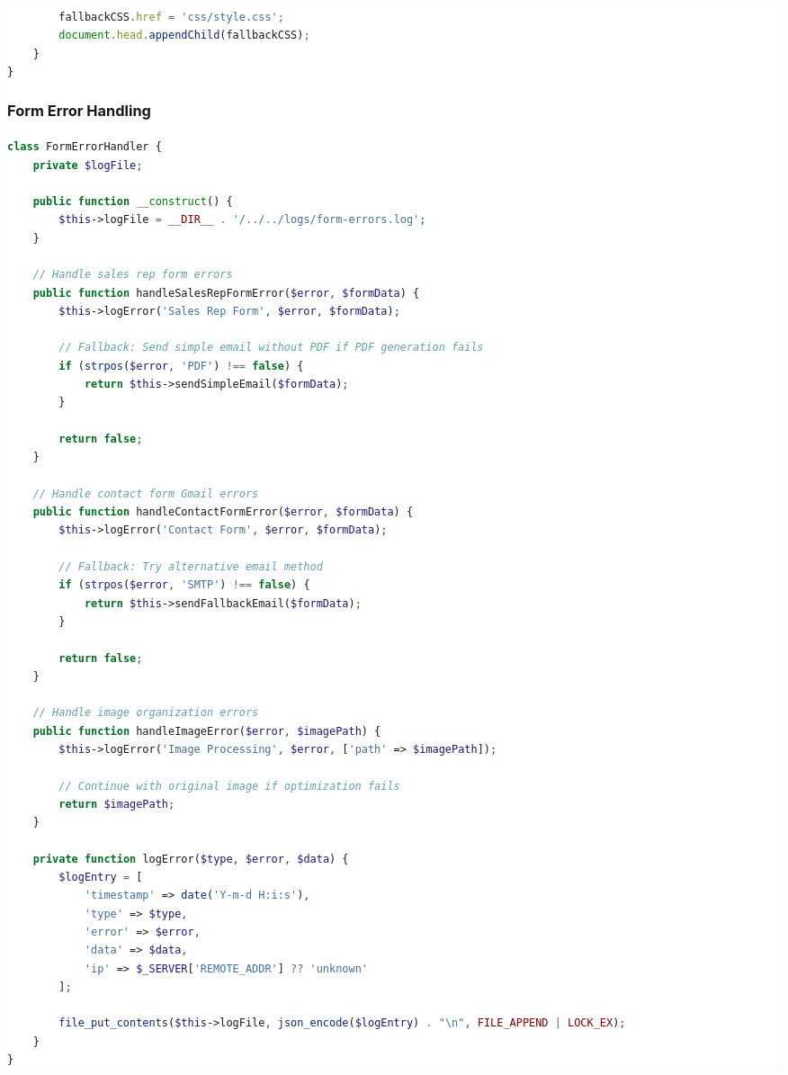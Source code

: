 ```javascript
        fallbackCSS.href = 'css/style.css';
        document.head.appendChild(fallbackCSS);
    }
}
```

### Form Error Handling

```php
class FormErrorHandler {
    private $logFile;
    
    public function __construct() {
        $this->logFile = __DIR__ . '/../../logs/form-errors.log';
    }
    
    // Handle sales rep form errors
    public function handleSalesRepFormError($error, $formData) {
        $this->logError('Sales Rep Form', $error, $formData);
        
        // Fallback: Send simple email without PDF if PDF generation fails
        if (strpos($error, 'PDF') !== false) {
            return $this->sendSimpleEmail($formData);
        }
        
        return false;
    }
    
    // Handle contact form Gmail errors
    public function handleContactFormError($error, $formData) {
        $this->logError('Contact Form', $error, $formData);
        
        // Fallback: Try alternative email method
        if (strpos($error, 'SMTP') !== false) {
            return $this->sendFallbackEmail($formData);
        }
        
        return false;
    }
    
    // Handle image organization errors
    public function handleImageError($error, $imagePath) {
        $this->logError('Image Processing', $error, ['path' => $imagePath]);
        
        // Continue with original image if optimization fails
        return $imagePath;
    }
    
    private function logError($type, $error, $data) {
        $logEntry = [
            'timestamp' => date('Y-m-d H:i:s'),
            'type' => $type,
            'error' => $error,
            'data' => $data,
            'ip' => $_SERVER['REMOTE_ADDR'] ?? 'unknown'
        ];
        
        file_put_contents($this->logFile, json_encode($logEntry) . "\n", FILE_APPEND | LOCK_EX);
    }
}
```
